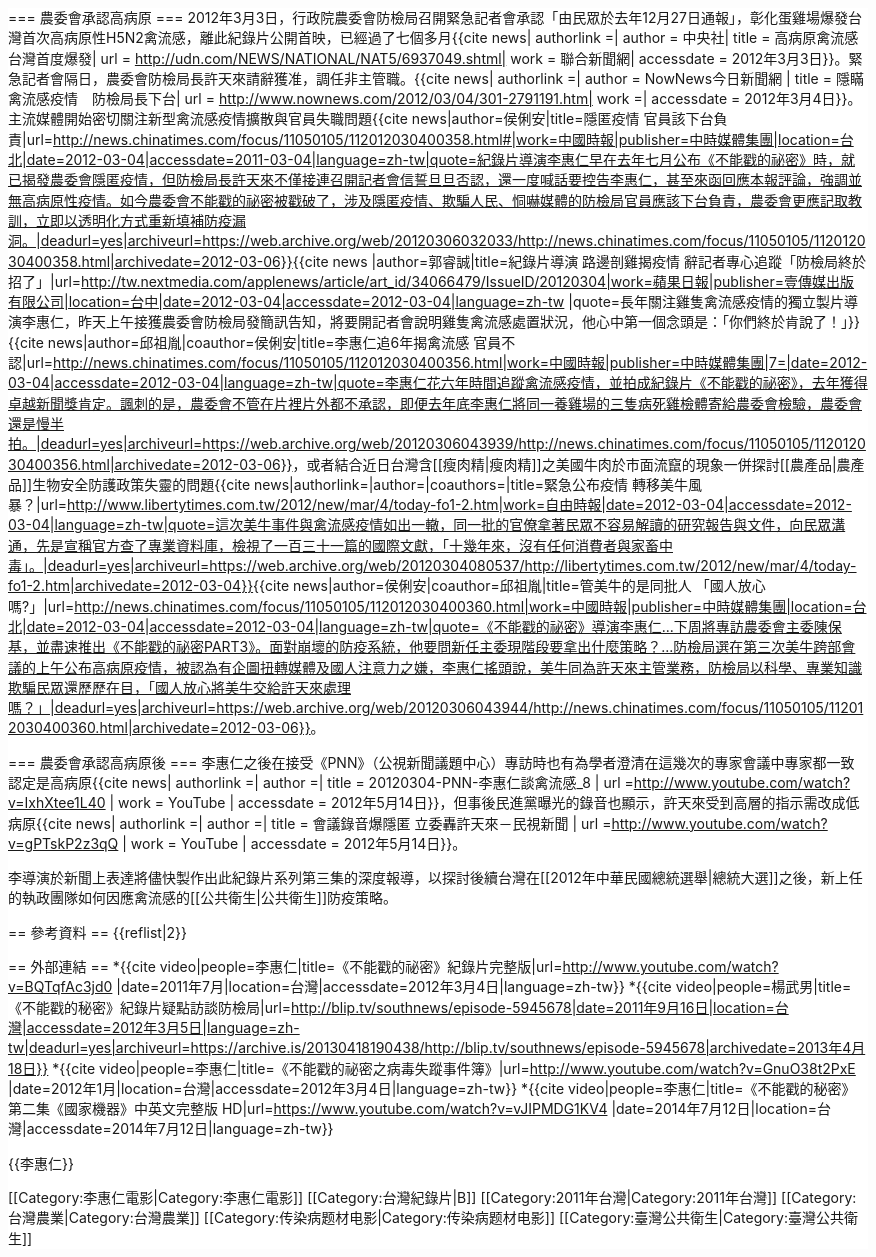 === 農委會承認高病原 ===
2012年3月3日，行政院農委會防檢局召開緊急記者會承認「由民眾於去年12月27日通報」，彰化蛋雞場爆發台灣首次高病原性H5N2禽流感，離此紀錄片公開首映，已經過了七個多月<ref>{{cite news| authorlink =| author = 中央社| title = 高病原禽流感 台灣首度爆發| url = http://udn.com/NEWS/NATIONAL/NAT5/6937049.shtml| work = 聯合新聞網| accessdate = 2012年3月3日}}</ref>。緊急記者會隔日，農委會防檢局長許天來請辭獲准，調任非主管職。<ref>{{cite news| authorlink =| author = NowNews今日新聞網 | title = 隱瞞禽流感疫情　防檢局長下台| url = http://www.nownews.com/2012/03/04/301-2791191.htm| work =| accessdate = 2012年3月4日}}</ref>。主流媒體開始密切關注新型禽流感疫情擴散與官員失職問題<ref name="早揭疫情"></ref><ref>{{cite news|author=侯俐安|title=隱匿疫情 官員該下台負責|url=http://news.chinatimes.com/focus/11050105/112012030400358.html#|work=中國時報|publisher=中時媒體集團|location=台北|date=2012-03-04|accessdate=2011-03-04|language=zh-tw|quote=紀錄片導演李惠仁早在去年七月公布《不能戳的祕密》時，就已揭發農委會隱匿疫情，但防檢局長許天來不僅接連召開記者會信誓旦旦否認，還一度喊話要控告李惠仁，甚至來函回應本報評論，強調並無高病原性疫情。如今農委會不能戳的祕密被戳破了，涉及隱匿疫情、欺騙人民、恫嚇媒體的防檢局官員應該下台負責，農委會更應記取教訓，立即以透明化方式重新填補防疫漏洞。|deadurl=yes|archiveurl=https://web.archive.org/web/20120306032033/http://news.chinatimes.com/focus/11050105/112012030400358.html|archivedate=2012-03-06}}</ref><ref>{{cite news |author=郭睿誠|title=紀錄片導演 路邊剖雞揭疫情 辭記者專心追蹤「防檢局終於招了」|url=http://tw.nextmedia.com/applenews/article/art_id/34066479/IssueID/20120304|work=蘋果日報|publisher=壹傳媒出版有限公司|location=台中|date=2012-03-04|accessdate=2012-03-04|language=zh-tw |quote=長年關注雞隻禽流感疫情的獨立製片導演李惠仁，昨天上午接獲農委會防檢局發簡訊告知，將要開記者會說明雞隻禽流感處置狀況，他心中第一個念頭是：「你們終於肯說了！」}}</ref><ref>{{cite news|author=邱祖胤|coauthor=侯俐安|title=李惠仁追6年揭禽流感 官員不認|url=http://news.chinatimes.com/focus/11050105/112012030400356.html|work=中國時報|publisher=中時媒體集團|7=|date=2012-03-04|accessdate=2012-03-04|language=zh-tw|quote=李惠仁花六年時間追蹤禽流感疫情，並拍成紀錄片《不能戳的祕密》，去年獲得卓越新聞獎肯定。諷刺的是，農委會不管在片裡片外都不承認，即便去年底李惠仁將同一養雞場的三隻病死雞檢體寄給農委會檢驗，農委會還是慢半拍。|deadurl=yes|archiveurl=https://web.archive.org/web/20120306043939/http://news.chinatimes.com/focus/11050105/112012030400356.html|archivedate=2012-03-06}}</ref>，或者結合近日台灣含[[瘦肉精|瘦肉精]]之美國牛肉於市面流竄的現象一併探討[[農產品|農產品]]生物安全防護政策失靈的問題<ref>{{cite news|authorlink=|author=|coauthors=|title=緊急公布疫情 轉移美牛風暴？|url=http://www.libertytimes.com.tw/2012/new/mar/4/today-fo1-2.htm|work=自由時報|date=2012-03-04|accessdate=2012-03-04|language=zh-tw|quote=這次美牛事件與禽流感疫情如出一轍，同一批的官僚拿著民眾不容易解讀的研究報告與文件，向民眾溝通，先是宣稱官方查了專業資料庫，檢視了一百三十一篇的國際文獻，「十幾年來，沒有任何消費者與家畜中毒」。|deadurl=yes|archiveurl=https://web.archive.org/web/20120304080537/http://libertytimes.com.tw/2012/new/mar/4/today-fo1-2.htm|archivedate=2012-03-04}}</ref><ref name="管美牛的是同批人">{{cite news|author=侯俐安|coauthor=邱祖胤|title=管美牛的是同批人 「國人放心嗎?」|url=http://news.chinatimes.com/focus/11050105/112012030400360.html|work=中國時報|publisher=中時媒體集團|location=台北|date=2012-03-04|accessdate=2012-03-04|language=zh-tw|quote=《不能戳的祕密》導演李惠仁...下周將專訪農委會主委陳保基，並盡速推出《不能戳的祕密PART3》。面對崩壞的防疫系統，他要問新任主委現階段要拿出什麼策略？...防檢局選在第三次美牛跨部會議的上午公布高病原疫情，被認為有企圖扭轉媒體及國人注意力之嫌，李惠仁搖頭說，美牛同為許天來主管業務，防檢局以科學、專業知識欺騙民眾還歷歷在目，「國人放心將美牛交給許天來處理嗎？」|deadurl=yes|archiveurl=https://web.archive.org/web/20120306043944/http://news.chinatimes.com/focus/11050105/112012030400360.html|archivedate=2012-03-06}}</ref>。

=== 農委會承認高病原後 ===
李惠仁之後在接受《PNN》（公視新聞議題中心）專訪時也有為學者澄清在這幾次的專家會議中專家都一致認定是高病原<ref>{{cite news| authorlink =| author =| title = 20120304-PNN-李惠仁談禽流感_8 | url =http://www.youtube.com/watch?v=IxhXtee1L40 | work = YouTube | accessdate = 2012年5月14日}}</ref>，但事後民進黨曝光的錄音也顯示，許天來受到高層的指示需改成低病原<ref>{{cite news| authorlink =| author =| title = 會議錄音爆隱匿 立委轟許天來－民視新聞  | url =http://www.youtube.com/watch?v=gPTskP2z3qQ | work = YouTube | accessdate = 2012年5月14日}}</ref>。

李導演於新聞上表達將儘快製作出此紀錄片系列第三集的深度報導，以探討後續台灣在[[2012年中華民國總統選舉|總統大選]]之後，新上任的執政團隊如何因應禽流感的[[公共衛生|公共衛生]]防疫策略<ref name="管美牛的是同批人"></ref>。

== 參考資料 ==
{{reflist|2}}

== 外部連結 ==
*{{cite video|people=李惠仁|title=《不能戳的祕密》紀錄片完整版|url=http://www.youtube.com/watch?v=BQTqfAc3jd0 |date=2011年7月|location=台灣|accessdate=2012年3月4日|language=zh-tw}}
*{{cite video|people=楊武男|title=《不能戳的秘密》紀錄片疑點訪談防檢局|url=http://blip.tv/southnews/episode-5945678|date=2011年9月16日|location=台灣|accessdate=2012年3月5日|language=zh-tw|deadurl=yes|archiveurl=https://archive.is/20130418190438/http://blip.tv/southnews/episode-5945678|archivedate=2013年4月18日}}
*{{cite video|people=李惠仁|title=《不能戳的祕密之病毒失蹤事件簿》|url=http://www.youtube.com/watch?v=GnuO38t2PxE |date=2012年1月|location=台灣|accessdate=2012年3月4日|language=zh-tw}}
*{{cite video|people=李惠仁|title=《不能戳的秘密》第二集《國家機器》中英文完整版 HD|url=https://www.youtube.com/watch?v=vJIPMDG1KV4 |date=2014年7月12日|location=台灣|accessdate=2014年7月12日|language=zh-tw}}

{{李惠仁}}

[[Category:李惠仁電影|Category:李惠仁電影]]
[[Category:台灣紀錄片|B]]
[[Category:2011年台灣|Category:2011年台灣]]
[[Category:台灣農業|Category:台灣農業]]
[[Category:传染病题材电影|Category:传染病题材电影]]
[[Category:臺灣公共衛生|Category:臺灣公共衛生]]